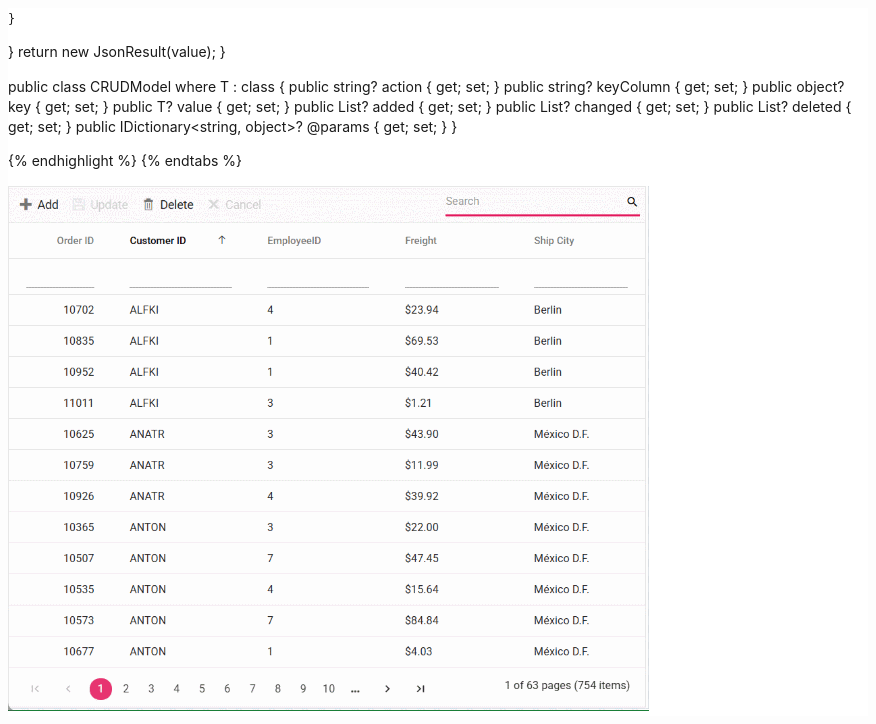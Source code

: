     }
  }
  return new JsonResult(value);
}

public class CRUDModel<T> where T : class
{
  public string? action { get; set; }
  public string? keyColumn { get; set; }
  public object? key { get; set; }
  public T? value { get; set; }
  public List<T>? added { get; set; }
  public List<T>? changed { get; set; }
  public List<T>? deleted { get; set; }
  public IDictionary<string, object>? @params { get; set; }
}

{% endhighlight %}
{% endtabs %}

![Grid bound with Microsoft SQL Server using Dapper data](../images/connecting-micro-curd.gif)